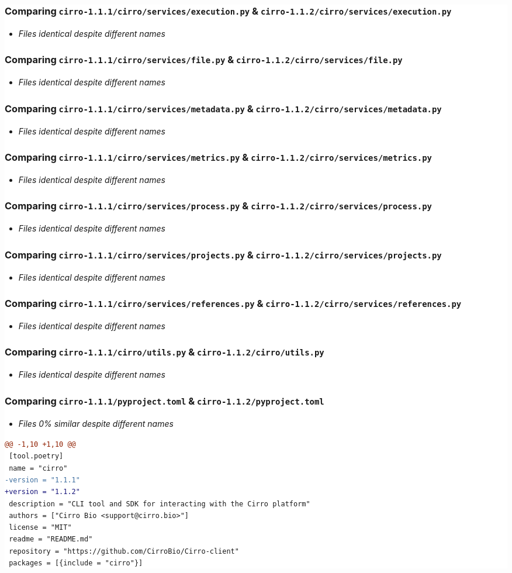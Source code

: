 ### Comparing `cirro-1.1.1/cirro/services/execution.py` & `cirro-1.1.2/cirro/services/execution.py`

 * *Files identical despite different names*

### Comparing `cirro-1.1.1/cirro/services/file.py` & `cirro-1.1.2/cirro/services/file.py`

 * *Files identical despite different names*

### Comparing `cirro-1.1.1/cirro/services/metadata.py` & `cirro-1.1.2/cirro/services/metadata.py`

 * *Files identical despite different names*

### Comparing `cirro-1.1.1/cirro/services/metrics.py` & `cirro-1.1.2/cirro/services/metrics.py`

 * *Files identical despite different names*

### Comparing `cirro-1.1.1/cirro/services/process.py` & `cirro-1.1.2/cirro/services/process.py`

 * *Files identical despite different names*

### Comparing `cirro-1.1.1/cirro/services/projects.py` & `cirro-1.1.2/cirro/services/projects.py`

 * *Files identical despite different names*

### Comparing `cirro-1.1.1/cirro/services/references.py` & `cirro-1.1.2/cirro/services/references.py`

 * *Files identical despite different names*

### Comparing `cirro-1.1.1/cirro/utils.py` & `cirro-1.1.2/cirro/utils.py`

 * *Files identical despite different names*

### Comparing `cirro-1.1.1/pyproject.toml` & `cirro-1.1.2/pyproject.toml`

 * *Files 0% similar despite different names*

```diff
@@ -1,10 +1,10 @@
 [tool.poetry]
 name = "cirro"
-version = "1.1.1"
+version = "1.1.2"
 description = "CLI tool and SDK for interacting with the Cirro platform"
 authors = ["Cirro Bio <support@cirro.bio>"]
 license = "MIT"
 readme = "README.md"
 repository = "https://github.com/CirroBio/Cirro-client"
 packages = [{include = "cirro"}]
```
